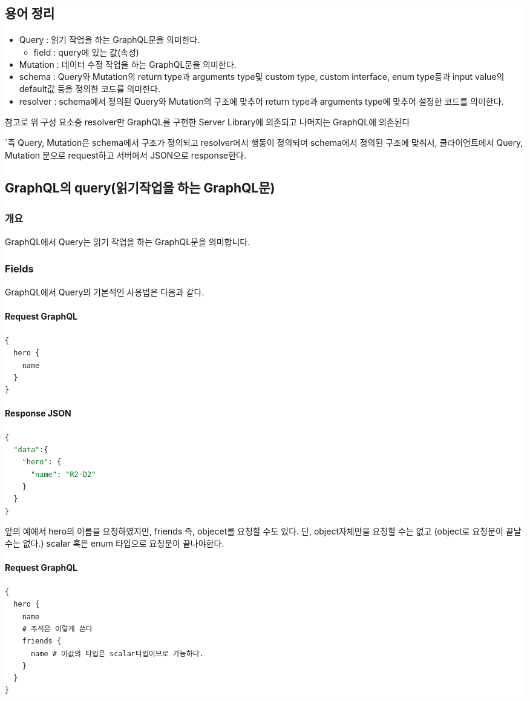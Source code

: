 ## 용어 정리

- Query : 읽기 작업을 하는 GraphQL문을 의미한다.
  - field : query에 있는 값(속성)
- Mutation : 데이터 수정 작업을 하는 GraphQL문을 의미한다.
- schema : Query와 Mutation의 return type과 arguments type및 custom type, custom interface, enum type등과 input value의 default값 등을 정의한 코드를 의미한다.
- resolver : schema에서 정의된 Query와 Mutation의 구조에 맞추어 return type과 arguments type에 맞추어 설정한 코드를 의미한다.

참고로 위 구성 요소중 resolver만 GraphQL를 구현한 Server Library에 의존되고 나머지는 GraphQL에 의존된다

`즉 Query, Mutation은 schema에서 구조가 정의되고 resolver에서 행동이 정의되며 schema에서 정의된 구조에 맞춰서, 클라이언트에서 Query, Mutation 문으로 request하고 서버에서 JSON으로 response한다.

## GraphQL의 query(읽기작업을 하는 GraphQL문)

### 개요

GraphQL에서 Query는 읽기 작업을 하는 GraphQL문을 의미합니다.

### Fields

GraphQL에서 Query의 기본적인 사용법은 다음과 같다.

#### Request GraphQL

```sql
{
  hero {
    name
  }
}
```

#### Response JSON

```sql
{
  "data":{
    "hero": {
      "name": "R2-D2"
    }
  }
}
```

앞의 예에서 hero의 이름을 요청하였지만, friends 즉, objecet를 요청할 수도 있다. 단, object자체만을 요청할 수는 없고 (object로 요청문이 끝날 수는 없다.) scalar 혹은 enum 타입으로 요청문이 끝나야한다.

#### Request GraphQL

```sql
{
  hero {
    name
    # 주석은 이렇게 쓴다
    friends {
      name # 이값의 타입은 scalar타입이므로 가능하다.
    }
  }
}
```
